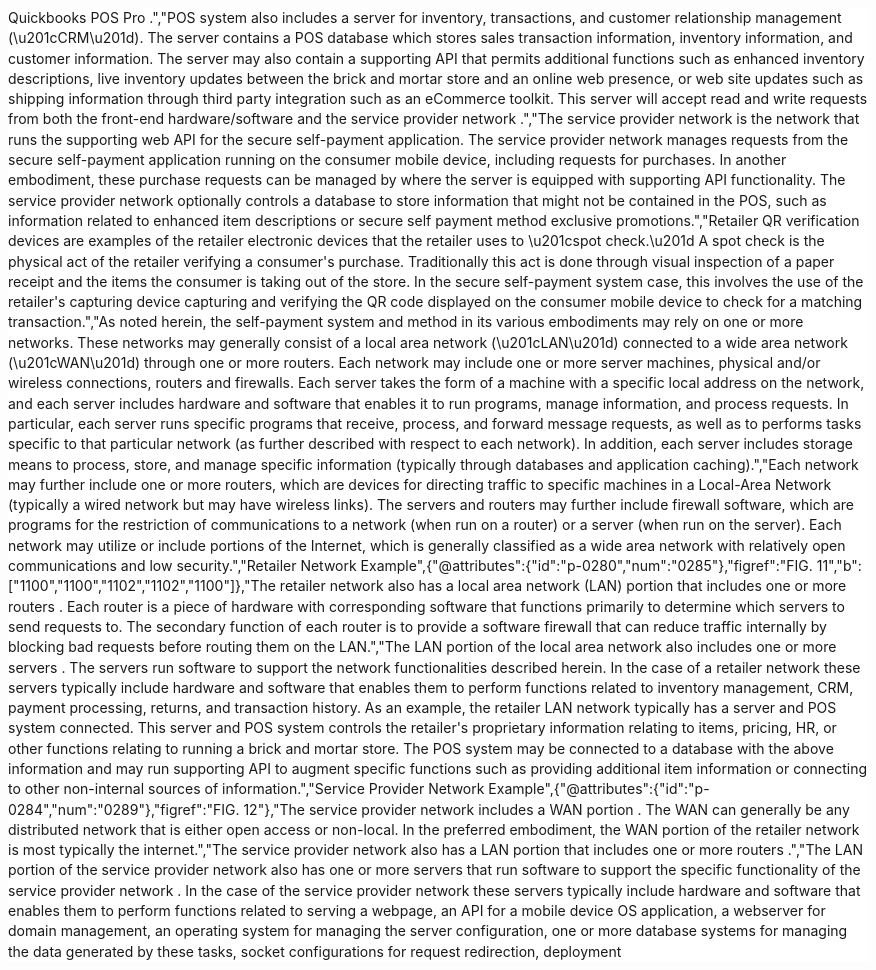 Quickbooks POS Pro .","POS system  also includes a server  for inventory, transactions, and customer relationship management (\u201cCRM\u201d). The server  contains a POS database which stores sales transaction information, inventory information, and customer information. The server  may also contain a supporting API that permits additional functions such as enhanced inventory descriptions, live inventory updates between the brick and mortar store and an online web presence, or web site updates such as shipping information through third party integration such as an eCommerce toolkit. This server will accept read and write requests from both the front-end hardware\/software  and the service provider network .","The service provider network  is the network that runs the supporting web API for the secure self-payment application. The service provider network  manages requests from the secure self-payment application running on the consumer mobile device, including requests for purchases. In another embodiment, these purchase requests can be managed by  where the server  is equipped with supporting API functionality. The service provider network  optionally controls a database to store information that might not be contained in the POS, such as information related to enhanced item descriptions or secure self payment method exclusive promotions.","Retailer QR verification devices  are examples of the retailer electronic devices  that the retailer uses to \u201cspot check.\u201d A spot check is the physical act of the retailer verifying a consumer's purchase. Traditionally this act is done through visual inspection of a paper receipt and the items the consumer is taking out of the store. In the secure self-payment system case, this involves the use of the retailer's capturing device  capturing and verifying the QR code displayed on the consumer mobile device  to check for a matching transaction.","As noted herein, the self-payment system and method in its various embodiments may rely on one or more networks. These networks may generally consist of a local area network (\u201cLAN\u201d) connected to a wide area network (\u201cWAN\u201d) through one or more routers. Each network may include one or more server machines, physical and\/or wireless connections, routers and firewalls. Each server takes the form of a machine with a specific local address on the network, and each server includes hardware and software that enables it to run programs, manage information, and process requests. In particular, each server runs specific programs that receive, process, and forward message requests, as well as to performs tasks specific to that particular network (as further described with respect to each network). In addition, each server includes storage means to process, store, and manage specific information (typically through databases and application caching).","Each network may further include one or more routers, which are devices for directing traffic to specific machines in a Local-Area Network (typically a wired network but may have wireless links). The servers and routers may further include firewall software, which are programs for the restriction of communications to a network (when run on a router) or a server (when run on the server). Each network may utilize or include portions of the Internet, which is generally classified as a wide area network with relatively open communications and low security.","Retailer Network Example",{"@attributes":{"id":"p-0280","num":"0285"},"figref":"FIG. 11","b":["1100","1100","1102","1102","1100"]},"The retailer network also has a local area network (LAN) portion that includes one or more routers . Each router is a piece of hardware with corresponding software that functions primarily to determine which servers  to send requests to. The secondary function of each router is to provide a software firewall that can reduce traffic internally by blocking bad requests before routing them on the LAN.","The LAN portion of the local area network also includes one or more servers . The servers  run software to support the network functionalities described herein. In the case of a retailer network these servers  typically include hardware and software that enables them to perform functions related to inventory management, CRM, payment processing, returns, and transaction history. As an example, the retailer LAN network typically has a server and POS system connected. This server and POS system controls the retailer's proprietary information relating to items, pricing, HR, or other functions relating to running a brick and mortar store. The POS system may be connected to a database with the above information and may run supporting API to augment specific functions such as providing additional item information or connecting to other non-internal sources of information.","Service Provider Network Example",{"@attributes":{"id":"p-0284","num":"0289"},"figref":"FIG. 12"},"The service provider network  includes a WAN portion . The WAN can generally be any distributed network that is either open access or non-local. In the preferred embodiment, the WAN portion of the retailer network  is most typically the internet.","The service provider network also has a LAN portion that includes one or more routers .","The LAN portion of the service provider network also has one or more servers  that run software to support the specific functionality of the service provider network . In the case of the service provider network  these servers  typically include hardware and software that enables them to perform functions related to serving a webpage, an API for a mobile device OS application, a webserver for domain management, an operating system for managing the server configuration, one or more database systems for managing the data generated by these tasks, socket configurations for request redirection, deployment